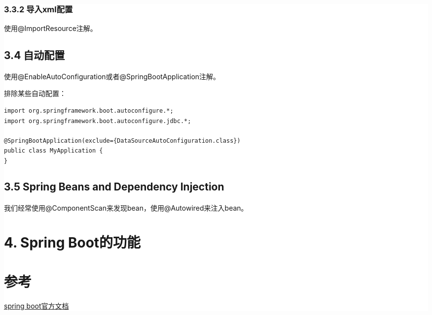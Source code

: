 ### 3.3.2 导入xml配置

使用@ImportResource注解。

## 3.4 自动配置

使用@EnableAutoConfiguration或者@SpringBootApplication注解。

排除某些自动配置：

```
import org.springframework.boot.autoconfigure.*;
import org.springframework.boot.autoconfigure.jdbc.*;

@SpringBootApplication(exclude={DataSourceAutoConfiguration.class})
public class MyApplication {
}
```

## 3.5 Spring Beans and Dependency Injection

我们经常使用@ComponentScan来发现bean，使用@Autowired来注入bean。



# 4. Spring Boot的功能





# 参考

[spring boot官方文档](https://docs.spring.io/spring-boot/docs/current/reference/htmlsingle/#boot-documentation)